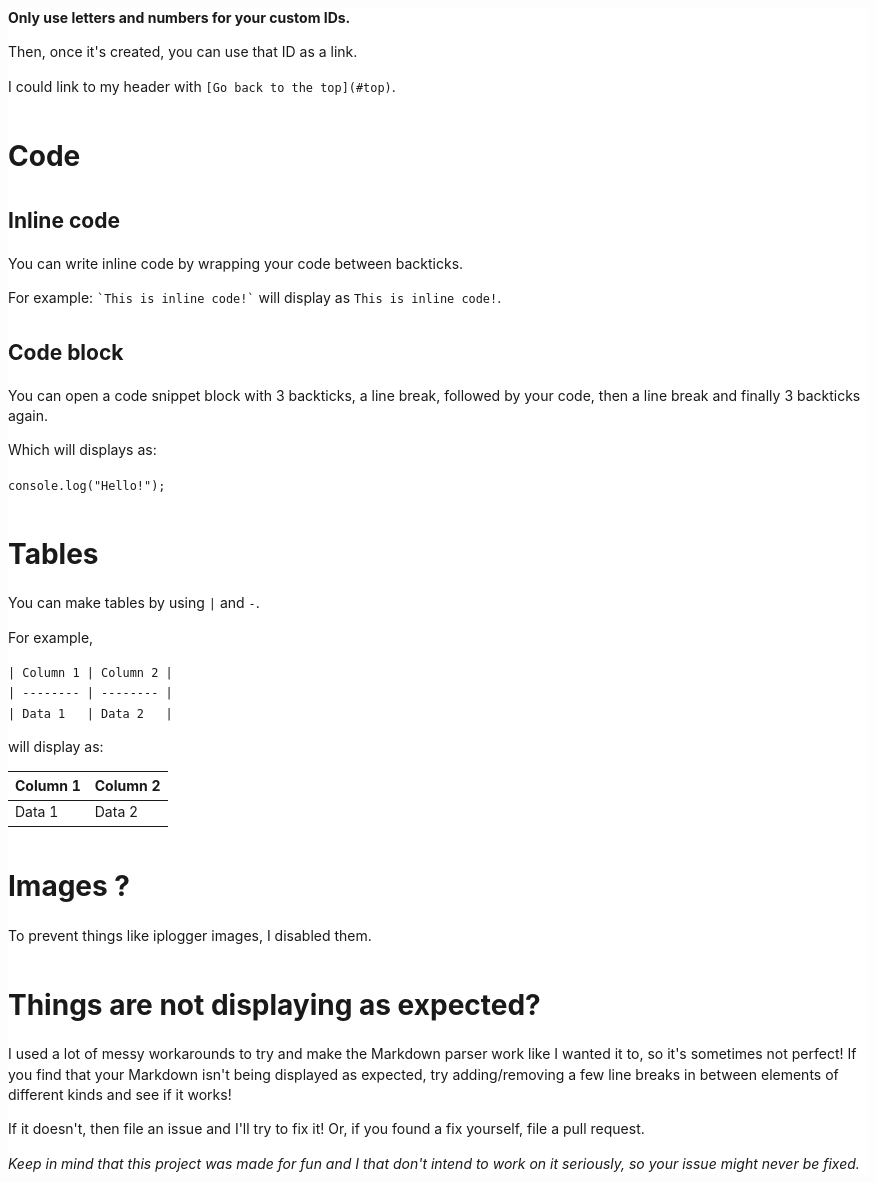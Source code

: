 **Only use letters and numbers for your custom IDs.**

Then, once it's created, you can use that ID as a link.

I could link to my header with `[Go back to the top](#top)`.

# Code
## Inline code
You can write inline code by wrapping your code between backticks.

For example: <code>\`This is inline code!\`</code> will display as `This is inline code!`.

## Code block
You can open a code snippet block with 3 backticks, a line break, followed by your code, then a line break and finally 3 backticks again.

Which will displays as:

```
console.log("Hello!");
```

# Tables
You can make tables by using `|` and `-`.

For example,

```
| Column 1 | Column 2 |
| -------- | -------- |
| Data 1   | Data 2   |
```

will display as:

| Column 1 | Column 2 |
| -------- | -------- |
| Data 1   | Data 2   |

# Images ?

To prevent things like iplogger images, I disabled them.

# Things are not displaying as expected?

I used a lot of messy workarounds to try and make the Markdown parser work like I wanted it to, so it's sometimes not perfect! If you find that your Markdown isn't being displayed as expected, try adding/removing a few line breaks in between elements of different kinds and see if it works!

If it doesn't, then file an issue and I'll try to fix it! Or, if you found a fix yourself, file a pull request.

*Keep in mind that this project was made for fun and I that don't intend to work on it seriously, so your issue might never be fixed.*
